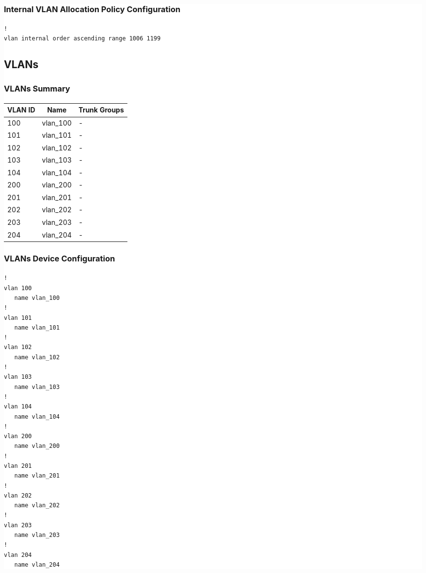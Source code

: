 ### Internal VLAN Allocation Policy Configuration

```eos
!
vlan internal order ascending range 1006 1199
```

## VLANs

### VLANs Summary

| VLAN ID | Name | Trunk Groups |
| ------- | ---- | ------------ |
| 100 | vlan_100 | - |
| 101 | vlan_101 | - |
| 102 | vlan_102 | - |
| 103 | vlan_103 | - |
| 104 | vlan_104 | - |
| 200 | vlan_200 | - |
| 201 | vlan_201 | - |
| 202 | vlan_202 | - |
| 203 | vlan_203 | - |
| 204 | vlan_204 | - |

### VLANs Device Configuration

```eos
!
vlan 100
   name vlan_100
!
vlan 101
   name vlan_101
!
vlan 102
   name vlan_102
!
vlan 103
   name vlan_103
!
vlan 104
   name vlan_104
!
vlan 200
   name vlan_200
!
vlan 201
   name vlan_201
!
vlan 202
   name vlan_202
!
vlan 203
   name vlan_203
!
vlan 204
   name vlan_204
```